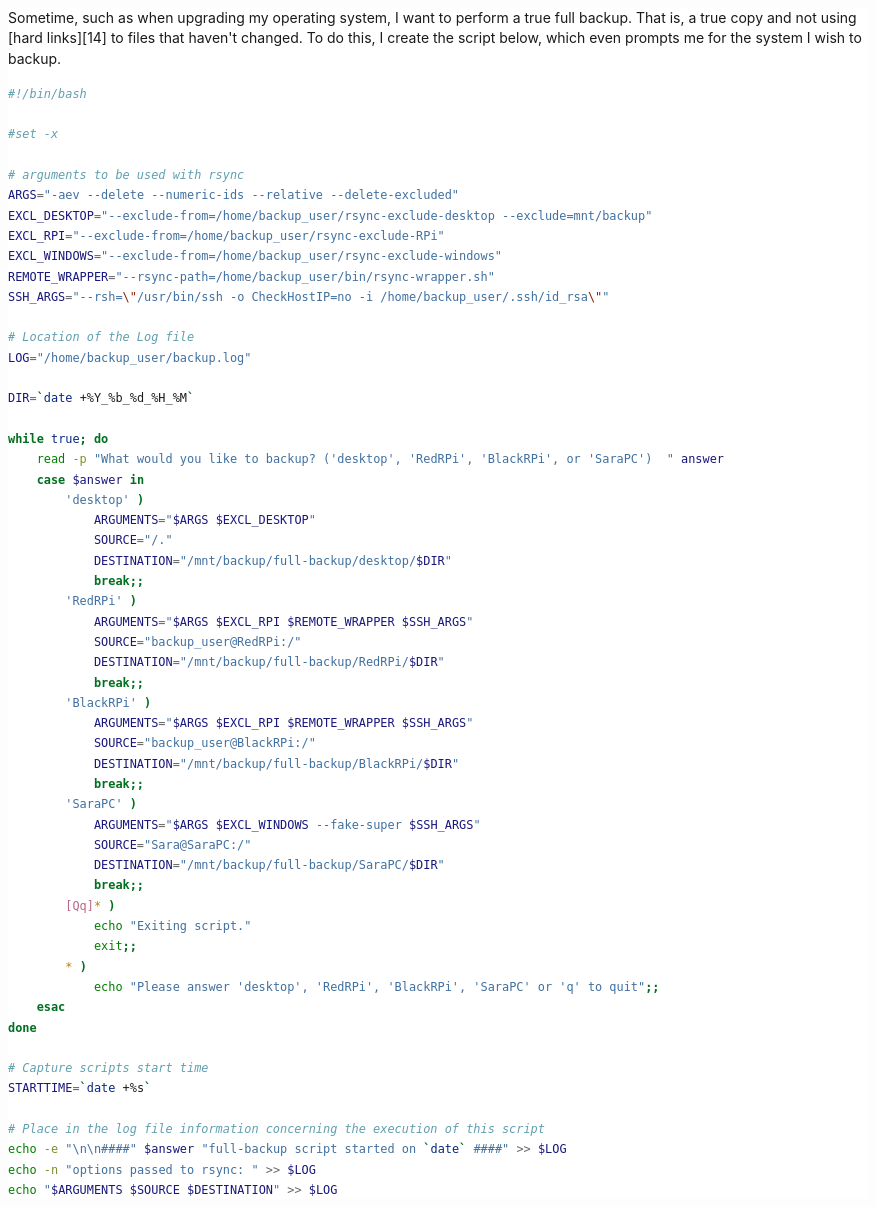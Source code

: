 
Sometime, such as when upgrading my operating system,
I want to perform a true full backup.
That is, a true copy and not using
[hard links][14] to files that haven't changed.
To do this, I create the script below,
which even prompts me for the system I wish to backup.

```bash
#!/bin/bash

#set -x

# arguments to be used with rsync
ARGS="-aev --delete --numeric-ids --relative --delete-excluded"
EXCL_DESKTOP="--exclude-from=/home/backup_user/rsync-exclude-desktop --exclude=mnt/backup"
EXCL_RPI="--exclude-from=/home/backup_user/rsync-exclude-RPi"
EXCL_WINDOWS="--exclude-from=/home/backup_user/rsync-exclude-windows"
REMOTE_WRAPPER="--rsync-path=/home/backup_user/bin/rsync-wrapper.sh"
SSH_ARGS="--rsh=\"/usr/bin/ssh -o CheckHostIP=no -i /home/backup_user/.ssh/id_rsa\""

# Location of the Log file
LOG="/home/backup_user/backup.log"

DIR=`date +%Y_%b_%d_%H_%M`

while true; do
    read -p "What would you like to backup? ('desktop', 'RedRPi', 'BlackRPi', or 'SaraPC')  " answer
    case $answer in
        'desktop' )
            ARGUMENTS="$ARGS $EXCL_DESKTOP"
            SOURCE="/."
            DESTINATION="/mnt/backup/full-backup/desktop/$DIR"
            break;;
        'RedRPi' )
            ARGUMENTS="$ARGS $EXCL_RPI $REMOTE_WRAPPER $SSH_ARGS"
            SOURCE="backup_user@RedRPi:/"
            DESTINATION="/mnt/backup/full-backup/RedRPi/$DIR"
            break;;
        'BlackRPi' )
            ARGUMENTS="$ARGS $EXCL_RPI $REMOTE_WRAPPER $SSH_ARGS"
            SOURCE="backup_user@BlackRPi:/"
            DESTINATION="/mnt/backup/full-backup/BlackRPi/$DIR"
            break;;
        'SaraPC' )
            ARGUMENTS="$ARGS $EXCL_WINDOWS --fake-super $SSH_ARGS"
            SOURCE="Sara@SaraPC:/"
            DESTINATION="/mnt/backup/full-backup/SaraPC/$DIR"
            break;;
        [Qq]* )
            echo "Exiting script."
            exit;;
        * )
            echo "Please answer 'desktop', 'RedRPi', 'BlackRPi', 'SaraPC' or 'q' to quit";;
    esac
done

# Capture scripts start time
STARTTIME=`date +%s`

# Place in the log file information concerning the execution of this script
echo -e "\n\n####" $answer "full-backup script started on `date` ####" >> $LOG
echo -n "options passed to rsync: " >> $LOG
echo "$ARGUMENTS $SOURCE $DESTINATION" >> $LOG
```